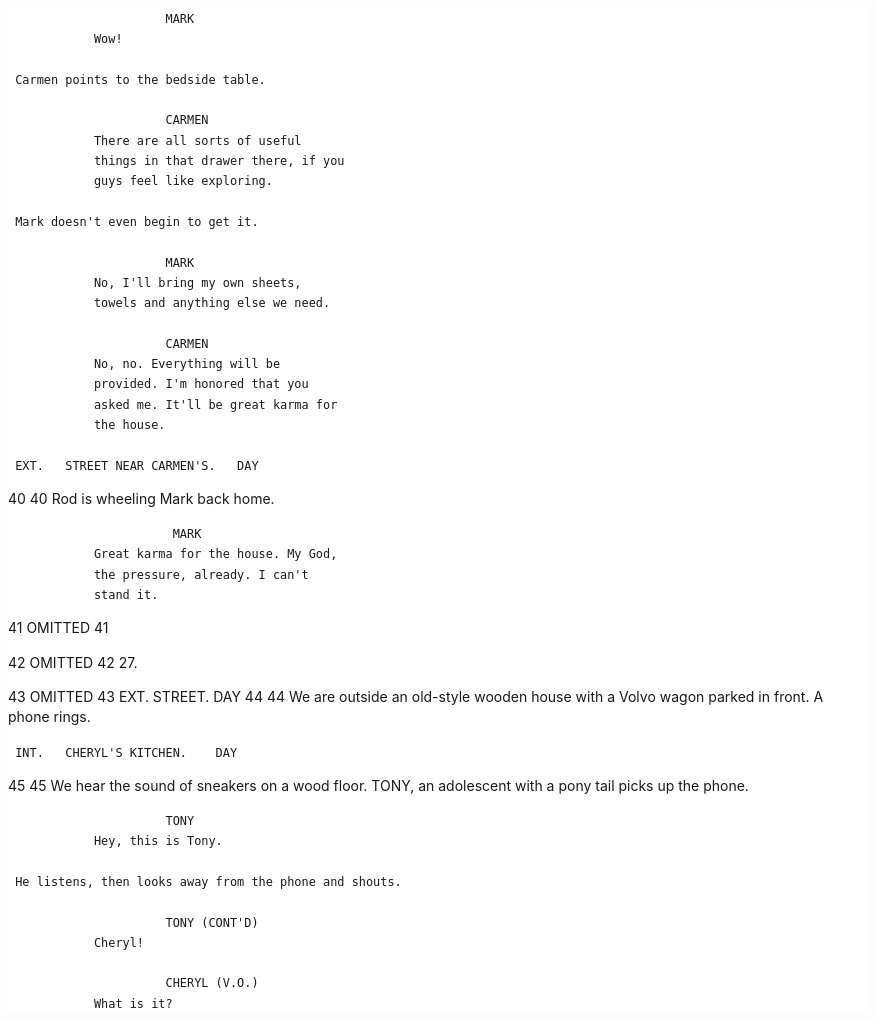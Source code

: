                           MARK
                Wow!

     Carmen points to the bedside table.

                          CARMEN
                There are all sorts of useful
                things in that drawer there, if you
                guys feel like exploring.

     Mark doesn't even begin to get it.

                          MARK
                No, I'll bring my own sheets,
                towels and anything else we need.

                          CARMEN
                No, no. Everything will be
                provided. I'm honored that you
                asked me. It'll be great karma for
                the house.

     EXT.   STREET NEAR CARMEN'S.   DAY
40                                                                40
     Rod is wheeling Mark back home.

                           MARK
                Great karma for the house. My God,
                the pressure, already. I can't
                stand it.

41   OMITTED                                                      41

42   OMITTED                                                      42
                                          27.




43   OMITTED                                                     43
     EXT. STREET.   DAY
44                                                               44
     We are outside an old-style wooden house with a Volvo wagon
     parked in front. A phone rings.


     INT.   CHERYL'S KITCHEN.    DAY
45                                                               45
     We hear the sound of sneakers on a wood floor. TONY, an
     adolescent with a pony tail picks up the phone.

                          TONY
                Hey, this is Tony.

     He listens, then looks away from the phone and shouts.

                          TONY (CONT'D)
                Cheryl!

                          CHERYL (V.O.)
                What is it?

